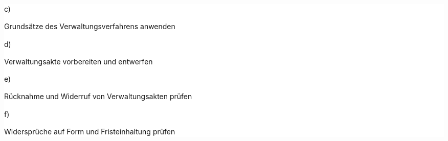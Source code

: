<tr>

<td style align="left" valign="top" charoff="50">

c)

</td>

<td style align="left" valign="top" charoff="50">

Grundsätze des Verwaltungsverfahrens anwenden

</td>

</tr>

<tr>

<td style align="left" valign="top" charoff="50">

d)

</td>

<td style align="left" valign="top" charoff="50">

Verwaltungsakte vorbereiten und entwerfen

</td>

</tr>

<tr>

<td style align="left" valign="top" charoff="50">

e)

</td>

<td style align="left" valign="top" charoff="50">

Rücknahme und Widerruf von Verwaltungsakten prüfen

</td>

</tr>

<tr>

<td style align="left" valign="top" charoff="50">

f)

</td>

<td style align="left" valign="top" charoff="50">

Widersprüche auf Form und Fristeinhaltung prüfen

</td>

</tr>

<tr style="border-bottom: 0.5pt solid ; ">

